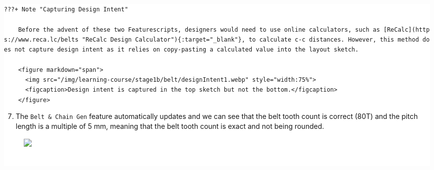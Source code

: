     ???+ Note "Capturing Design Intent"

        Before the advent of these two Featurescripts, designers would need to use online calculators, such as [ReCalc](https://www.reca.lc/belts "ReCalc Design Calculator"){:target="_blank"}, to calculate c-c distances. However, this method does not capture design intent as it relies on copy-pasting a calculated value into the layout sketch.

        <figure markdown="span">
          <img src="/img/learning-course/stage1b/belt/designIntent1.webp" style="width:75%">
          <figcaption>Design intent is captured in the top sketch but not the bottom.</figcaption>
        </figure>

7. The <code>Belt & Chain Gen</code> feature automatically updates and we can see that the belt tooth count is correct (80T) and the pitch length is a multiple of 5 mm, meaning that the belt tooth count is exact and not being rounded.
  <figure>
    <img src="/img/learning-course/stage1b/belt/beltCad5.webp" style="width:100%">
  </figure>




<br>